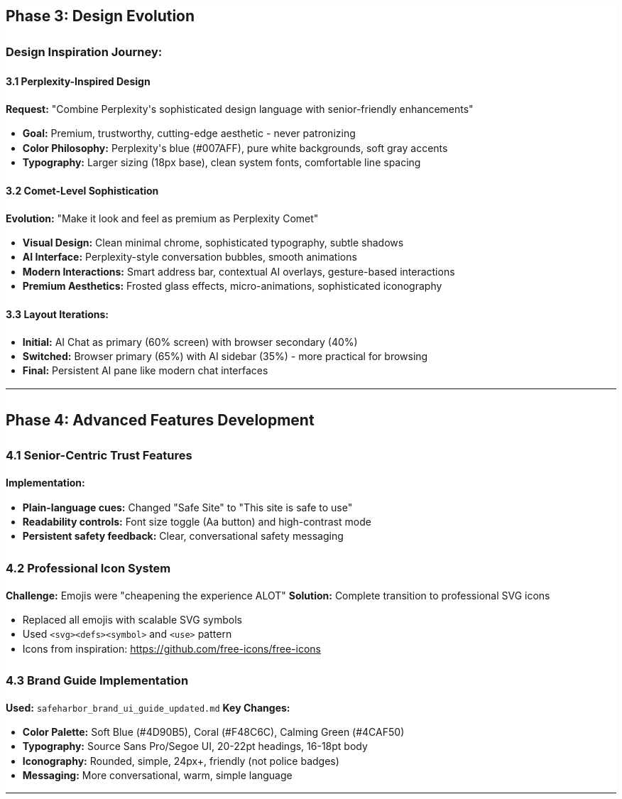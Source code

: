 
## Phase 3: Design Evolution

### Design Inspiration Journey:

#### 3.1 Perplexity-Inspired Design
**Request:** "Combine Perplexity's sophisticated design language with senior-friendly enhancements"
- **Goal:** Premium, trustworthy, cutting-edge aesthetic - never patronizing
- **Color Philosophy:** Perplexity's blue (#007AFF), pure white backgrounds, soft gray accents
- **Typography:** Larger sizing (18px base), clean system fonts, comfortable line spacing

#### 3.2 Comet-Level Sophistication
**Evolution:** "Make it look and feel as premium as Perplexity Comet"
- **Visual Design:** Clean minimal chrome, sophisticated typography, subtle shadows
- **AI Interface:** Perplexity-style conversation bubbles, smooth animations
- **Modern Interactions:** Smart address bar, contextual AI overlays, gesture-based interactions
- **Premium Aesthetics:** Frosted glass effects, micro-animations, sophisticated iconography

#### 3.3 Layout Iterations:
- **Initial:** AI Chat as primary (60% screen) with browser secondary (40%)
- **Switched:** Browser primary (65%) with AI sidebar (35%) - more practical for browsing
- **Final:** Persistent AI pane like modern chat interfaces

---

## Phase 4: Advanced Features Development

### 4.1 Senior-Centric Trust Features
**Implementation:**
- **Plain-language cues:** Changed "Safe Site" to "This site is safe to use"
- **Readability controls:** Font size toggle (Aa button) and high-contrast mode
- **Persistent safety feedback:** Clear, conversational safety messaging

### 4.2 Professional Icon System
**Challenge:** Emojis were "cheapening the experience ALOT"
**Solution:** Complete transition to professional SVG icons
- Replaced all emojis with scalable SVG symbols
- Used `<svg><defs><symbol>` and `<use>` pattern
- Icons from inspiration: https://github.com/free-icons/free-icons

### 4.3 Brand Guide Implementation
**Used:** `safeharbor_brand_ui_guide_updated.md`
**Key Changes:**
- **Color Palette:** Soft Blue (#4D90B5), Coral (#F48C6C), Calming Green (#4CAF50)
- **Typography:** Source Sans Pro/Segoe UI, 20-22pt headings, 16-18pt body
- **Iconography:** Rounded, simple, 24px+, friendly (not police badges)
- **Messaging:** More conversational, warm, simple language

---
